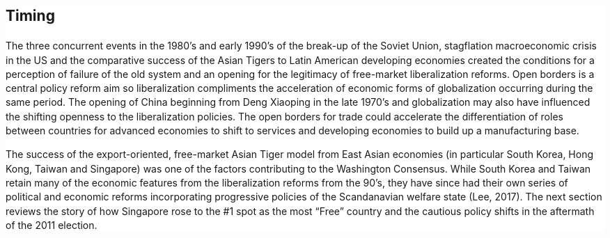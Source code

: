 ## Timing

The three concurrent events in the 1980’s and early 1990’s of the break-up of the Soviet Union, stagflation macroeconomic crisis in the US and the comparative success of the Asian Tigers to Latin American developing economies created the conditions for a perception of failure of the old system and an opening for the legitimacy of free-market liberalization reforms.  Open borders is a central policy reform aim so liberalization compliments the acceleration of economic forms of globalization occurring during the same period. The opening of China beginning from Deng Xiaoping in the late 1970’s and globalization may also have influenced the shifting openness to the liberalization policies. The open borders for trade could accelerate the differentiation of roles between countries for advanced economies to shift to services and developing economies to build up a manufacturing base.  

The success of the export-oriented, free-market Asian Tiger model from East Asian economies \(in particular South Korea, Hong Kong, Taiwan and Singapore\) was one of the factors contributing to the Washington Consensus.  While South Korea and Taiwan retain many of the economic features from the liberalization reforms from the 90’s, they have since had their own series of political and economic reforms incorporating progressive policies of the Scandanavian welfare state \(Lee, 2017\).  The next section reviews the story of how Singapore rose to the \#1 spot as the most “Free” country and the cautious policy shifts in the aftermath of the 2011 election.  


